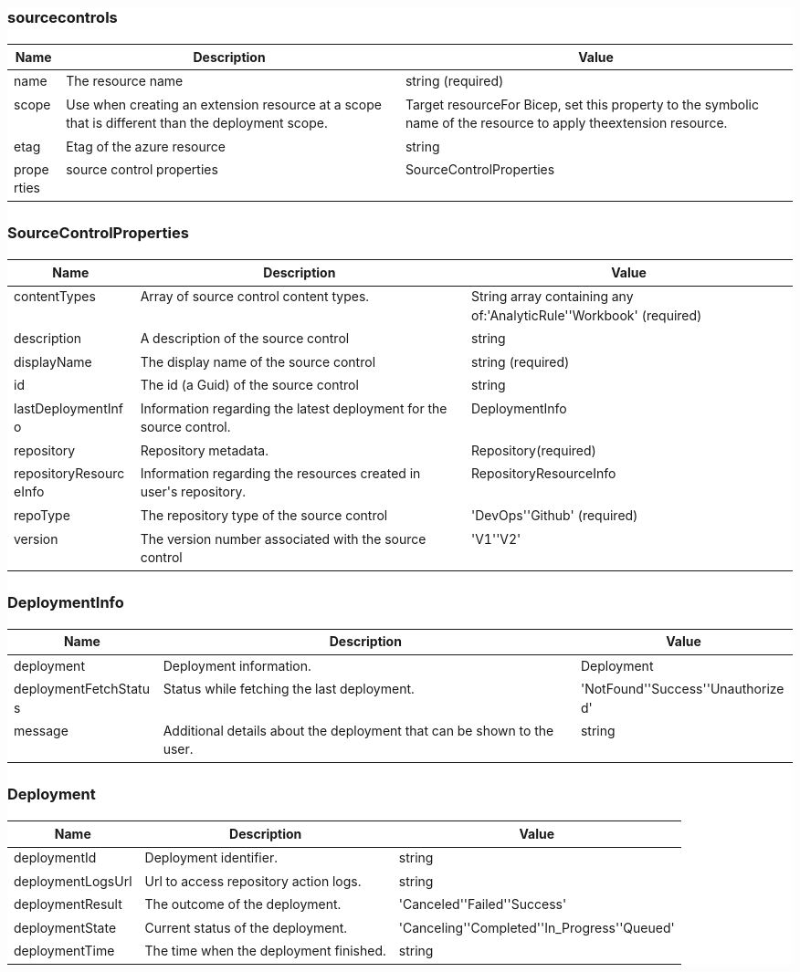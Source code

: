 ### sourcecontrols

| Name | Description | Value |
|-|-|-|
| name | The resource name | string (required) |
| scope | Use when creating an extension resource at a scope that is different than the deployment scope. | Target resourceFor Bicep, set this property to the symbolic name of the resource to apply theextension resource. |
| etag | Etag of the azure resource | string |
| properties | source control properties | SourceControlProperties |


### SourceControlProperties

| Name | Description | Value |
|-|-|-|
| contentTypes | Array of source control content types. | String array containing any of:'AnalyticRule''Workbook' (required) |
| description | A description of the source control | string |
| displayName | The display name of the source control | string (required) |
| id | The id (a Guid) of the source control | string |
| lastDeploymentInfo | Information regarding the latest deployment for the source control. | DeploymentInfo |
| repository | Repository metadata. | Repository(required) |
| repositoryResourceInfo | Information regarding the resources created in user's repository. | RepositoryResourceInfo |
| repoType | The repository type of the source control | 'DevOps''Github' (required) |
| version | The version number associated with the source control | 'V1''V2' |


### DeploymentInfo

| Name | Description | Value |
|-|-|-|
| deployment | Deployment information. | Deployment |
| deploymentFetchStatus | Status while fetching the last deployment. | 'NotFound''Success''Unauthorized' |
| message | Additional details about the deployment that can be shown to the user. | string |


### Deployment

| Name | Description | Value |
|-|-|-|
| deploymentId | Deployment identifier. | string |
| deploymentLogsUrl | Url to access repository action logs. | string |
| deploymentResult | The outcome of the deployment. | 'Canceled''Failed''Success' |
| deploymentState | Current status of the deployment. | 'Canceling''Completed''In_Progress''Queued' |
| deploymentTime | The time when the deployment finished. | string |
